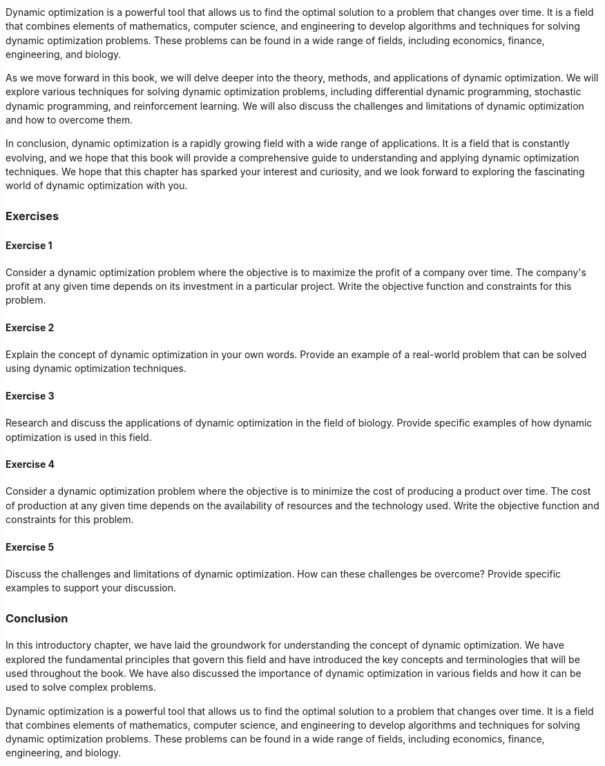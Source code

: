 Dynamic optimization is a powerful tool that allows us to find the optimal solution to a problem that changes over time. It is a field that combines elements of mathematics, computer science, and engineering to develop algorithms and techniques for solving dynamic optimization problems. These problems can be found in a wide range of fields, including economics, finance, engineering, and biology.

As we move forward in this book, we will delve deeper into the theory, methods, and applications of dynamic optimization. We will explore various techniques for solving dynamic optimization problems, including differential dynamic programming, stochastic dynamic programming, and reinforcement learning. We will also discuss the challenges and limitations of dynamic optimization and how to overcome them.

In conclusion, dynamic optimization is a rapidly growing field with a wide range of applications. It is a field that is constantly evolving, and we hope that this book will provide a comprehensive guide to understanding and applying dynamic optimization techniques. We hope that this chapter has sparked your interest and curiosity, and we look forward to exploring the fascinating world of dynamic optimization with you.

### Exercises

#### Exercise 1
Consider a dynamic optimization problem where the objective is to maximize the profit of a company over time. The company's profit at any given time depends on its investment in a particular project. Write the objective function and constraints for this problem.

#### Exercise 2
Explain the concept of dynamic optimization in your own words. Provide an example of a real-world problem that can be solved using dynamic optimization techniques.

#### Exercise 3
Research and discuss the applications of dynamic optimization in the field of biology. Provide specific examples of how dynamic optimization is used in this field.

#### Exercise 4
Consider a dynamic optimization problem where the objective is to minimize the cost of producing a product over time. The cost of production at any given time depends on the availability of resources and the technology used. Write the objective function and constraints for this problem.

#### Exercise 5
Discuss the challenges and limitations of dynamic optimization. How can these challenges be overcome? Provide specific examples to support your discussion.


### Conclusion

In this introductory chapter, we have laid the groundwork for understanding the concept of dynamic optimization. We have explored the fundamental principles that govern this field and have introduced the key concepts and terminologies that will be used throughout the book. We have also discussed the importance of dynamic optimization in various fields and how it can be used to solve complex problems.

Dynamic optimization is a powerful tool that allows us to find the optimal solution to a problem that changes over time. It is a field that combines elements of mathematics, computer science, and engineering to develop algorithms and techniques for solving dynamic optimization problems. These problems can be found in a wide range of fields, including economics, finance, engineering, and biology.

